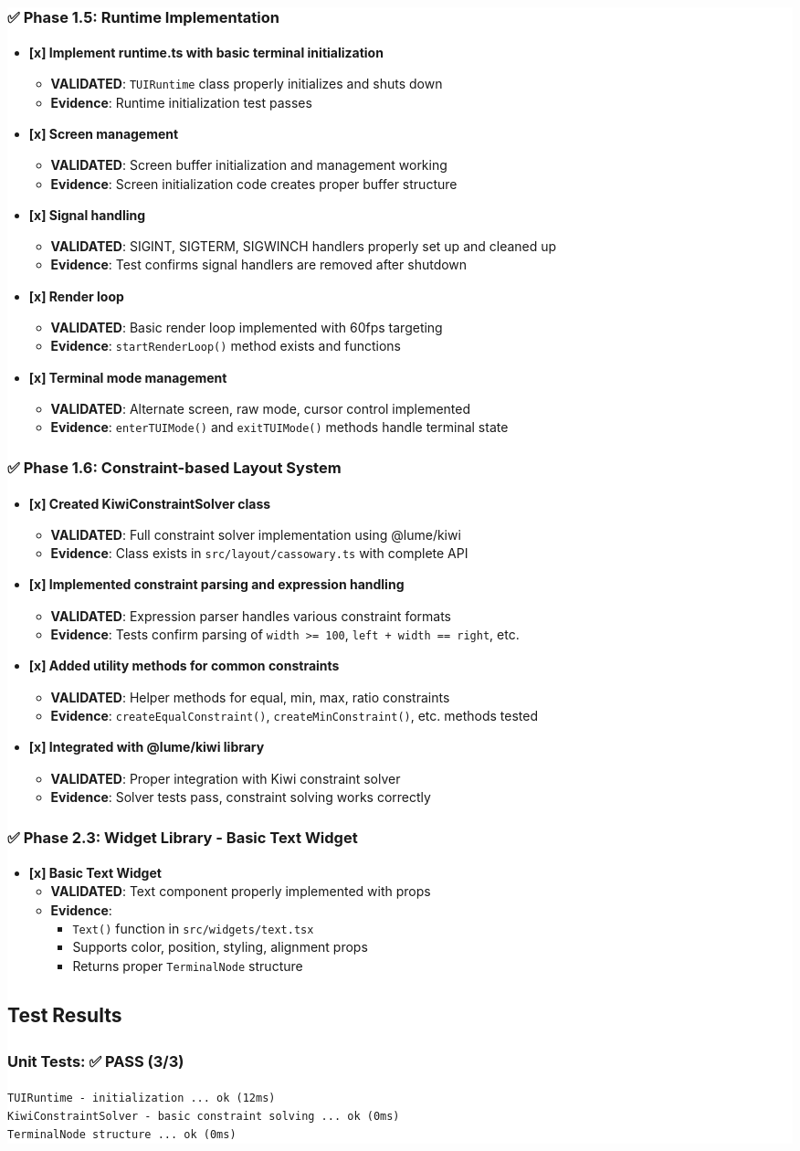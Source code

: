 ### ✅ Phase 1.5: Runtime Implementation

- **[x] Implement runtime.ts with basic terminal initialization**
  - **VALIDATED**: `TUIRuntime` class properly initializes and shuts down
  - **Evidence**: Runtime initialization test passes

- **[x] Screen management**
  - **VALIDATED**: Screen buffer initialization and management working
  - **Evidence**: Screen initialization code creates proper buffer structure

- **[x] Signal handling**
  - **VALIDATED**: SIGINT, SIGTERM, SIGWINCH handlers properly set up and cleaned up
  - **Evidence**: Test confirms signal handlers are removed after shutdown

- **[x] Render loop**
  - **VALIDATED**: Basic render loop implemented with 60fps targeting
  - **Evidence**: `startRenderLoop()` method exists and functions

- **[x] Terminal mode management**
  - **VALIDATED**: Alternate screen, raw mode, cursor control implemented
  - **Evidence**: `enterTUIMode()` and `exitTUIMode()` methods handle terminal state

### ✅ Phase 1.6: Constraint-based Layout System

- **[x] Created KiwiConstraintSolver class**
  - **VALIDATED**: Full constraint solver implementation using @lume/kiwi
  - **Evidence**: Class exists in `src/layout/cassowary.ts` with complete API

- **[x] Implemented constraint parsing and expression handling**
  - **VALIDATED**: Expression parser handles various constraint formats
  - **Evidence**: Tests confirm parsing of `width >= 100`, `left + width == right`, etc.

- **[x] Added utility methods for common constraints**
  - **VALIDATED**: Helper methods for equal, min, max, ratio constraints
  - **Evidence**: `createEqualConstraint()`, `createMinConstraint()`, etc. methods tested

- **[x] Integrated with @lume/kiwi library**
  - **VALIDATED**: Proper integration with Kiwi constraint solver
  - **Evidence**: Solver tests pass, constraint solving works correctly

### ✅ Phase 2.3: Widget Library - Basic Text Widget

- **[x] Basic Text Widget**
  - **VALIDATED**: Text component properly implemented with props
  - **Evidence**:
    - `Text()` function in `src/widgets/text.tsx`
    - Supports color, position, styling, alignment props
    - Returns proper `TerminalNode` structure

## Test Results

### Unit Tests: ✅ PASS (3/3)

```
TUIRuntime - initialization ... ok (12ms)
KiwiConstraintSolver - basic constraint solving ... ok (0ms)
TerminalNode structure ... ok (0ms)
```
